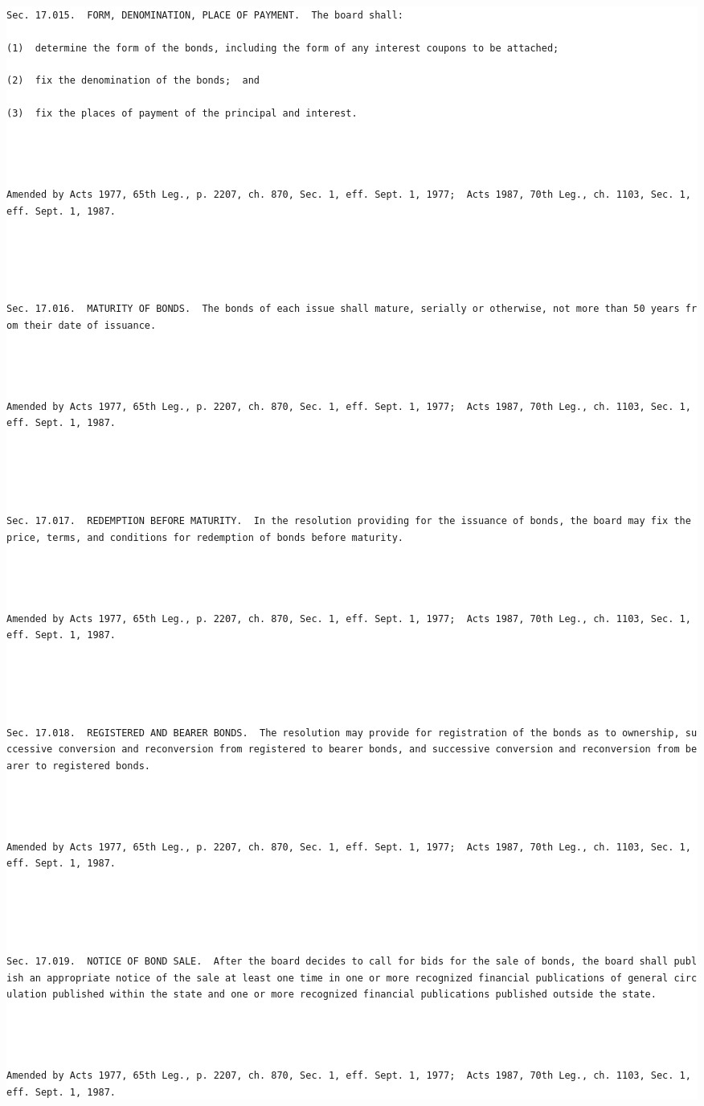    
    
    
    
    Sec. 17.015.  FORM, DENOMINATION, PLACE OF PAYMENT.  The board shall:
    
    (1)  determine the form of the bonds, including the form of any interest coupons to be attached;
    
    (2)  fix the denomination of the bonds;  and
    
    (3)  fix the places of payment of the principal and interest.
    
    
    
    
    Amended by Acts 1977, 65th Leg., p. 2207, ch. 870, Sec. 1, eff. Sept. 1, 1977;  Acts 1987, 70th Leg., ch. 1103, Sec. 1, eff. Sept. 1, 1987.
    
    
    
    
    
    Sec. 17.016.  MATURITY OF BONDS.  The bonds of each issue shall mature, serially or otherwise, not more than 50 years from their date of issuance.
    
    
    
    
    Amended by Acts 1977, 65th Leg., p. 2207, ch. 870, Sec. 1, eff. Sept. 1, 1977;  Acts 1987, 70th Leg., ch. 1103, Sec. 1, eff. Sept. 1, 1987.
    
    
    
    
    
    Sec. 17.017.  REDEMPTION BEFORE MATURITY.  In the resolution providing for the issuance of bonds, the board may fix the price, terms, and conditions for redemption of bonds before maturity.
    
    
    
    
    Amended by Acts 1977, 65th Leg., p. 2207, ch. 870, Sec. 1, eff. Sept. 1, 1977;  Acts 1987, 70th Leg., ch. 1103, Sec. 1, eff. Sept. 1, 1987.
    
    
    
    
    
    Sec. 17.018.  REGISTERED AND BEARER BONDS.  The resolution may provide for registration of the bonds as to ownership, successive conversion and reconversion from registered to bearer bonds, and successive conversion and reconversion from bearer to registered bonds.
    
    
    
    
    Amended by Acts 1977, 65th Leg., p. 2207, ch. 870, Sec. 1, eff. Sept. 1, 1977;  Acts 1987, 70th Leg., ch. 1103, Sec. 1, eff. Sept. 1, 1987.
    
    
    
    
    
    Sec. 17.019.  NOTICE OF BOND SALE.  After the board decides to call for bids for the sale of bonds, the board shall publish an appropriate notice of the sale at least one time in one or more recognized financial publications of general circulation published within the state and one or more recognized financial publications published outside the state.
    
    
    
    
    Amended by Acts 1977, 65th Leg., p. 2207, ch. 870, Sec. 1, eff. Sept. 1, 1977;  Acts 1987, 70th Leg., ch. 1103, Sec. 1, eff. Sept. 1, 1987.
    